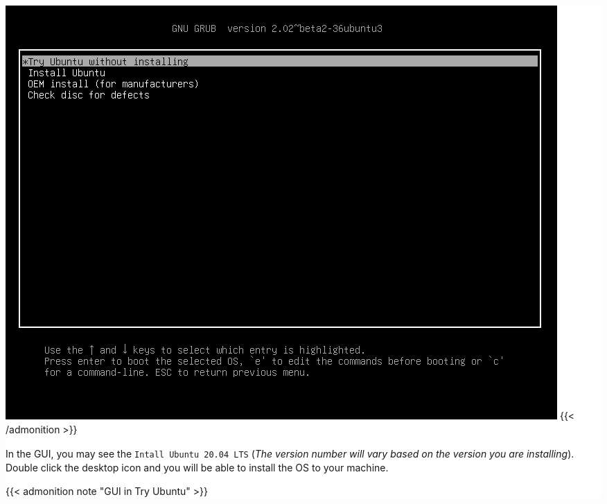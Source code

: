 ![Ubuntu USB Boot Screen](ubuntu_setup.png)
{{< /admonition >}}

In the GUI, you may see the `Intall Ubuntu 20.04 LTS` (*The version number will vary based on the version you are installing*). Double click the desktop icon and you will be able to install the OS to your machine.

{{< admonition note "GUI in Try Ubuntu" >}}